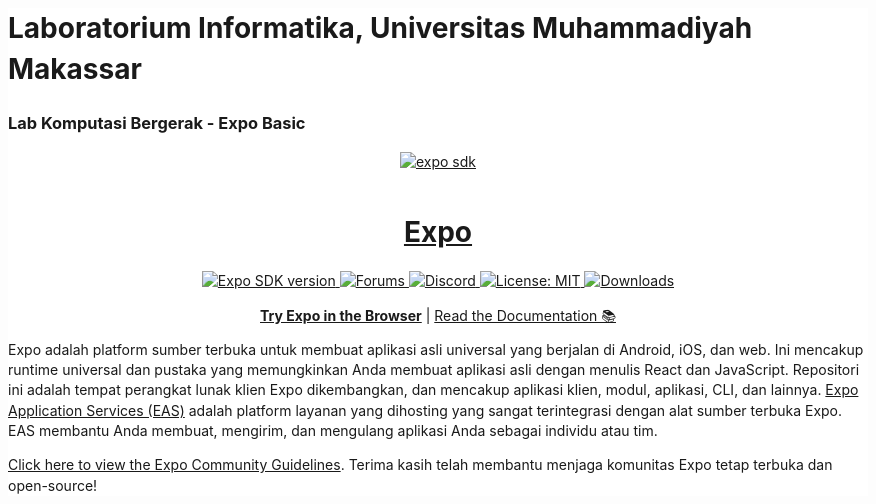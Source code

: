 # Laboratorium Informatika, Universitas Muhammadiyah Makassar

### Lab Komputasi Bergerak - Expo Basic

<p align="center">
  <a href="https://expo.dev/">
    <img alt="expo sdk" height="128" src="https://github.com/expo/expo/blob/main/.github/resources/banner.png?raw=true">
    <h1 align="center">Expo</h1>
  </a>
</p>

<p align="center">
   <a aria-label="SDK version" href="https://www.npmjs.com/package/expo" target="_blank">
    <img alt="Expo SDK version" src="https://img.shields.io/npm/v/expo.svg?style=flat-square&label=SDK&labelColor=000000&color=4630EB" />
  </a>
  <a aria-label="Join our forums" href="https://forums.expo.dev" target="_blank">
    <img alt="Forums" src="https://img.shields.io/badge/Ask%20Questions%20-blue.svg?style=flat-square&logo=discourse&logoWidth=15&labelColor=000000&color=4630EB" />
  </a>
  <a aria-label="Join our Discord" href="https://chat.expo.dev" target="_blank">
    <img alt="Discord" src="https://img.shields.io/discord/695411232856997968.svg?style=flat-square&labelColor=000000&color=4630EB&logo=discord&logoColor=FFFFFF&label=" />
  </a>
  <a aria-label="Expo is free to use" href="https://github.com/expo/expo/blob/main/LICENSE" target="_blank">
    <img alt="License: MIT" src="https://img.shields.io/badge/License-MIT-success.svg?style=flat-square&color=33CC12" target="_blank" />
  </a>
  <a aria-label="expo downloads" href="http://www.npmtrends.com/expo" target="_blank">
    <img alt="Downloads" src="https://img.shields.io/npm/dm/expo.svg?style=flat-square&labelColor=gray&color=33CC12&label=Downloads" />
  </a>
</p>

<p align="center">
  <a aria-label="try expo with snack" href="https://snack.expo.dev"><b>Try Expo in the Browser</b></a>
 |
  <a aria-label="expo documentation" href="https://docs.expo.dev">Read the Documentation 📚</a>
</p>

Expo adalah platform sumber terbuka untuk membuat aplikasi asli universal yang berjalan di Android, iOS, dan web. Ini mencakup runtime universal dan pustaka yang memungkinkan Anda membuat aplikasi asli dengan menulis React dan JavaScript. Repositori ini adalah tempat perangkat lunak klien Expo dikembangkan, dan mencakup aplikasi klien, modul, aplikasi, CLI, dan lainnya. [Expo Application Services (EAS)](https://expo.dev/eas) adalah platform layanan yang dihosting yang sangat terintegrasi dengan alat sumber terbuka Expo. EAS membantu Anda membuat, mengirim, dan mengulang aplikasi Anda sebagai individu atau tim.

[Click here to view the Expo Community Guidelines](https://expo.dev/guidelines). Terima kasih telah membantu menjaga komunitas Expo tetap terbuka dan open-source!
